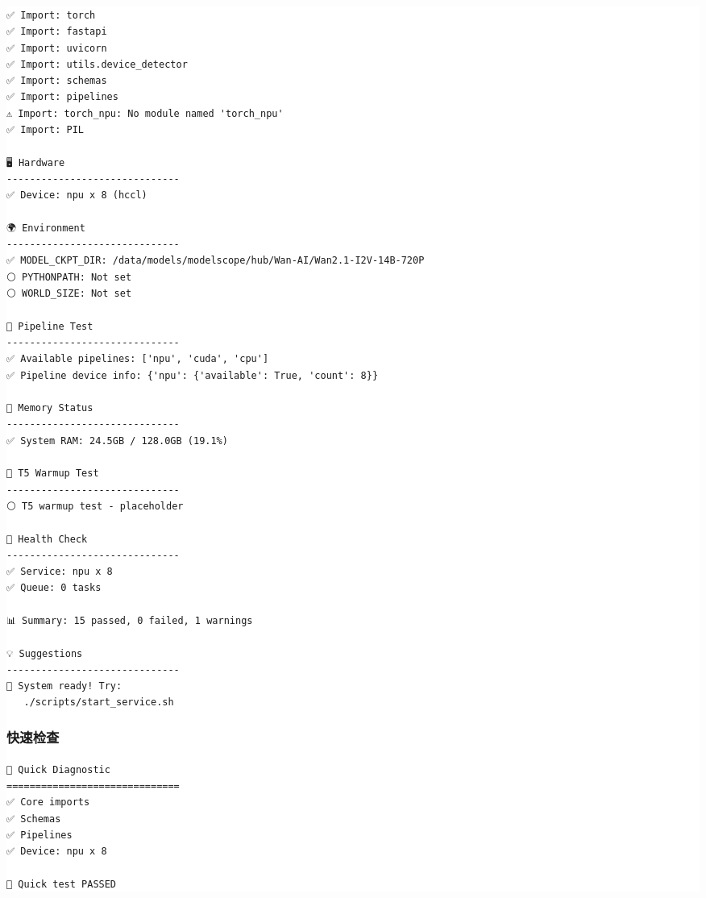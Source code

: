 ```
✅ Import: torch
✅ Import: fastapi
✅ Import: uvicorn
✅ Import: utils.device_detector
✅ Import: schemas
✅ Import: pipelines
⚠️ Import: torch_npu: No module named 'torch_npu'
✅ Import: PIL

🖥️ Hardware
------------------------------
✅ Device: npu x 8 (hccl)

🌍 Environment
------------------------------
✅ MODEL_CKPT_DIR: /data/models/modelscope/hub/Wan-AI/Wan2.1-I2V-14B-720P
⚪ PYTHONPATH: Not set
⚪ WORLD_SIZE: Not set

🔧 Pipeline Test
------------------------------
✅ Available pipelines: ['npu', 'cuda', 'cpu']
✅ Pipeline device info: {'npu': {'available': True, 'count': 8}}

💾 Memory Status
------------------------------
✅ System RAM: 24.5GB / 128.0GB (19.1%)

🚀 T5 Warmup Test
------------------------------
⚪ T5 warmup test - placeholder

🏥 Health Check
------------------------------
✅ Service: npu x 8
✅ Queue: 0 tasks

📊 Summary: 15 passed, 0 failed, 1 warnings

💡 Suggestions
------------------------------
🎉 System ready! Try:
   ./scripts/start_service.sh
```

### 快速检查
```
🚀 Quick Diagnostic
==============================
✅ Core imports
✅ Schemas
✅ Pipelines
✅ Device: npu x 8

🎉 Quick test PASSED
```
